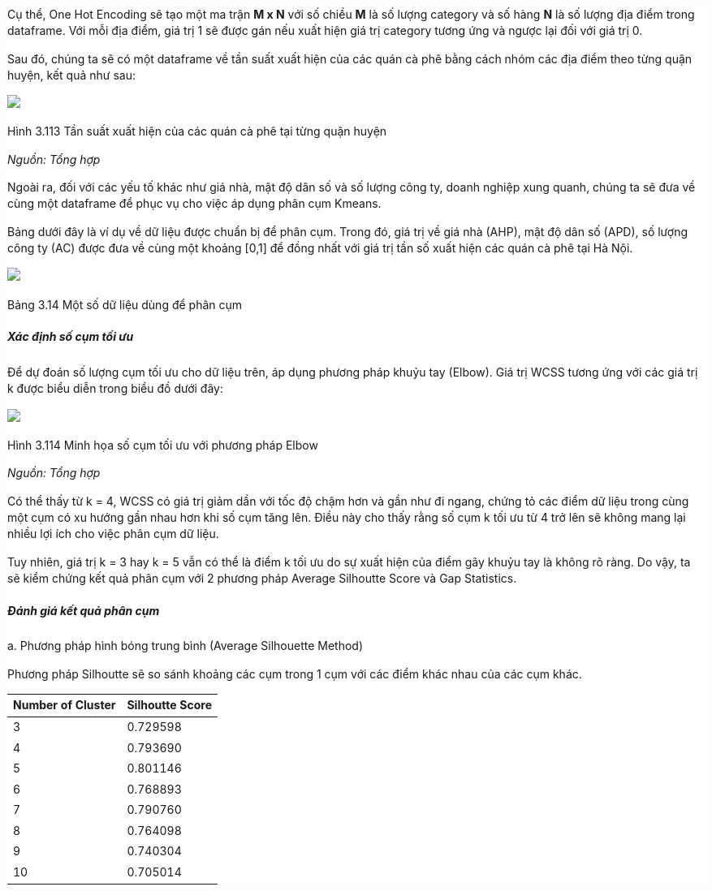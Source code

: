 Cụ thể, One Hot Encoding sẽ tạo một ma trận **M x N** với số chiều **M** là số lượng category và số hàng **N** là số lượng địa điểm trong dataframe. Với mỗi địa điểm, giá trị 1 sẽ được gán nếu xuất hiện giá trị category tương ứng và ngược lại đối với giá trị 0.

Sau đó, chúng ta sẽ có một dataframe về tần suất xuất hiện của các quán cà phê bằng cách nhóm các địa điểm theo từng quận huyện, kết quả như sau:

![](media/e0ac474b17efdcbc5f020ab660f7fc47.png)

Hình 3.113 Tần suất xuất hiện của các quán cà phê tại từng quận huyện

*Nguồn: Tổng hợp*

Ngoài ra, đối với các yếu tố khác như giá nhà, mật độ dân số và số lượng công ty, doanh nghiệp xung quanh, chúng ta sẽ đưa về cùng một dataframe để phục vụ cho việc áp dụng phân cụm Kmeans.

Bảng dưới đây là ví dụ về dữ liệu được chuẩn bị để phân cụm. Trong đó, giá trị về giá nhà (AHP), mật độ dân số (APD), số lượng công ty (AC) được đưa về cùng một khoảng [0,1] để đồng nhất với giá trị tần số xuất hiện các quán cà phê tại Hà Nội.

![](media/d4c547b93f7b8975f00b4dd941f01e6e.png)

Bảng 3.14 Một số dữ liệu dùng để phân cụm

##### Xác định số cụm tối ưu

Để dự đoán số lượng cụm tối ưu cho dữ liệu trên, áp dụng phương pháp khuỷu tay (Elbow). Giá trị WCSS tương ứng với các giá trị k được biểu diễn trong biểu đồ dưới đây:

![](media/a52f893fc089c26e5757fb576a5d4a78.png)

Hình 3.114 Minh họa số cụm tối ưu với phương pháp Elbow

*Nguồn: Tổng hợp*

Có thể thấy từ k = 4, WCSS có giá trị giảm dần với tốc độ chậm hơn và gần như đi ngang, chứng tỏ các điểm dữ liệu trong cùng một cụm có xu hướng gần nhau hơn khi số cụm tăng lên. Điều này cho thấy rằng số cụm k tối ưu từ 4 trở lên sẽ không mang lại nhiều lợi ích cho việc phân cụm dữ liệu.

Tuy nhiên, giá trị k = 3 hay k = 5 vẫn có thể là điểm k tối ưu do sự xuất hiện của điểm gãy khuỷu tay là không rõ ràng. Do vậy, ta sẽ kiểm chứng kết quả phân cụm với 2 phương pháp Average Silhoutte Score và Gap Statistics.

##### Đánh giá kết quả phân cụm

a. Phương pháp hình bóng trung bình (Average Silhouette Method)

Phương pháp Silhoutte sẽ so sánh khoảng các cụm trong 1 cụm với các điểm khác nhau của các cụm khác.

| **Number of Cluster** | **Silhoutte Score** |
|-----------------------|---------------------|
| 3                     | 0.729598            |
| 4                     | 0.793690            |
| 5                     | 0.801146            |
| 6                     | 0.768893            |
| 7                     | 0.790760            |
| 8                     | 0.764098            |
| 9                     | 0.740304            |
| 10                    | 0.705014            |

